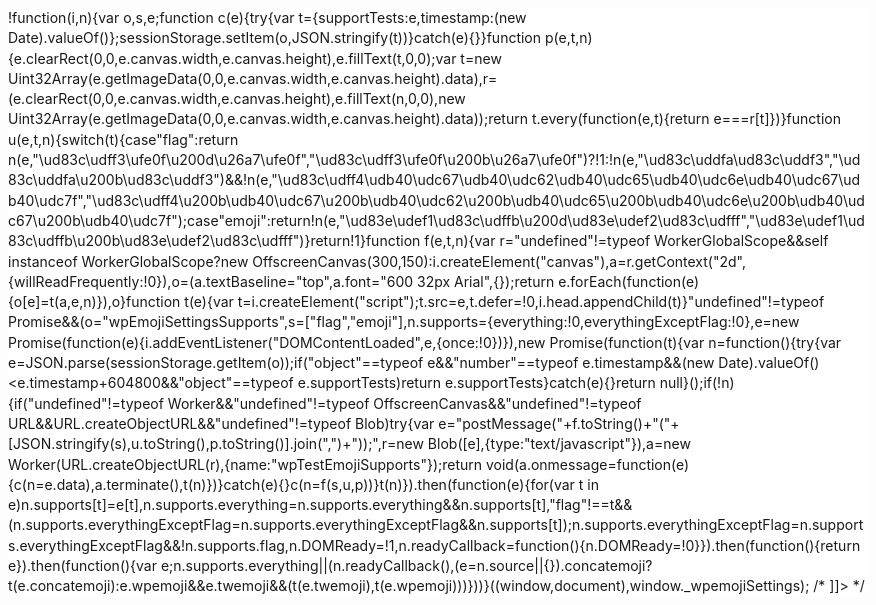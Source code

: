 !function(i,n){var o,s,e;function c(e){try{var t={supportTests:e,timestamp:(new Date).valueOf()};sessionStorage.setItem(o,JSON.stringify(t))}catch(e){}}function p(e,t,n){e.clearRect(0,0,e.canvas.width,e.canvas.height),e.fillText(t,0,0);var t=new Uint32Array(e.getImageData(0,0,e.canvas.width,e.canvas.height).data),r=(e.clearRect(0,0,e.canvas.width,e.canvas.height),e.fillText(n,0,0),new Uint32Array(e.getImageData(0,0,e.canvas.width,e.canvas.height).data));return t.every(function(e,t){return e===r[t]})}function u(e,t,n){switch(t){case"flag":return n(e,"\ud83c\udff3\ufe0f\u200d\u26a7\ufe0f","\ud83c\udff3\ufe0f\u200b\u26a7\ufe0f")?!1:!n(e,"\ud83c\uddfa\ud83c\uddf3","\ud83c\uddfa\u200b\ud83c\uddf3")&&!n(e,"\ud83c\udff4\udb40\udc67\udb40\udc62\udb40\udc65\udb40\udc6e\udb40\udc67\udb40\udc7f","\ud83c\udff4\u200b\udb40\udc67\u200b\udb40\udc62\u200b\udb40\udc65\u200b\udb40\udc6e\u200b\udb40\udc67\u200b\udb40\udc7f");case"emoji":return!n(e,"\ud83e\udef1\ud83c\udffb\u200d\ud83e\udef2\ud83c\udfff","\ud83e\udef1\ud83c\udffb\u200b\ud83e\udef2\ud83c\udfff")}return!1}function f(e,t,n){var r="undefined"!=typeof WorkerGlobalScope&&self instanceof WorkerGlobalScope?new OffscreenCanvas(300,150):i.createElement("canvas"),a=r.getContext("2d",{willReadFrequently:!0}),o=(a.textBaseline="top",a.font="600 32px Arial",{});return e.forEach(function(e){o[e]=t(a,e,n)}),o}function t(e){var t=i.createElement("script");t.src=e,t.defer=!0,i.head.appendChild(t)}"undefined"!=typeof Promise&&(o="wpEmojiSettingsSupports",s=["flag","emoji"],n.supports={everything:!0,everythingExceptFlag:!0},e=new Promise(function(e){i.addEventListener("DOMContentLoaded",e,{once:!0})}),new Promise(function(t){var n=function(){try{var e=JSON.parse(sessionStorage.getItem(o));if("object"==typeof e&&"number"==typeof e.timestamp&&(new Date).valueOf()<e.timestamp+604800&&"object"==typeof e.supportTests)return e.supportTests}catch(e){}return null}();if(!n){if("undefined"!=typeof Worker&&"undefined"!=typeof OffscreenCanvas&&"undefined"!=typeof URL&&URL.createObjectURL&&"undefined"!=typeof Blob)try{var e="postMessage("+f.toString()+"("+[JSON.stringify(s),u.toString(),p.toString()].join(",")+"));",r=new Blob([e],{type:"text/javascript"}),a=new Worker(URL.createObjectURL(r),{name:"wpTestEmojiSupports"});return void(a.onmessage=function(e){c(n=e.data),a.terminate(),t(n)})}catch(e){}c(n=f(s,u,p))}t(n)}).then(function(e){for(var t in e)n.supports[t]=e[t],n.supports.everything=n.supports.everything&&n.supports[t],"flag"!==t&&(n.supports.everythingExceptFlag=n.supports.everythingExceptFlag&&n.supports[t]);n.supports.everythingExceptFlag=n.supports.everythingExceptFlag&&!n.supports.flag,n.DOMReady=!1,n.readyCallback=function(){n.DOMReady=!0}}).then(function(){return e}).then(function(){var e;n.supports.everything||(n.readyCallback(),(e=n.source||{}).concatemoji?t(e.concatemoji):e.wpemoji&&e.twemoji&&(t(e.twemoji),t(e.wpemoji)))}))}((window,document),window._wpemojiSettings);
/* ]]> */
</script>
<link rel='stylesheet' id='group3_css-css' href='https://www.cloudways.com/blog/wp-content/themes/cloudways/template/cache/5454a7dca7789e4b0b317979d516e0e8.css?ver=6.4.3' type='text/css' media='all' />
<style id='wp-emoji-styles-inline-css' type='text/css'>

	img.wp-smiley, img.emoji {
		display: inline !important;
		border: none !important;
		box-shadow: none !important;
		height: 1em !important;
		width: 1em !important;
		margin: 0 0.07em !important;
		vertical-align: -0.1em !important;
		background: none !important;
		padding: 0 !important;
	}
</style>
<link rel='stylesheet' id='wpml-blocks-css' href='https://www.cloudways.com/blog/wp-content/plugins/sitepress-multilingual-cms/dist/css/blocks/styles.css?ver=4.6.9' type='text/css' media='all' />
<link rel='stylesheet' id='wpml-legacy-horizontal-list-0-css' href='https://www.cloudways.com/blog/wp-content/plugins/sitepress-multilingual-cms/templates/language-switchers/legacy-list-horizontal/style.min.css?ver=1' type='text/css' media='all' />
<style id='wpml-legacy-horizontal-list-0-inline-css' type='text/css'>
.wpml-ls-statics-footer a, .wpml-ls-statics-footer .wpml-ls-sub-menu a, .wpml-ls-statics-footer .wpml-ls-sub-menu a:link, .wpml-ls-statics-footer li:not(.wpml-ls-current-language) .wpml-ls-link, .wpml-ls-statics-footer li:not(.wpml-ls-current-language) .wpml-ls-link:link {color:#444444;background-color:#ffffff;}.wpml-ls-statics-footer a, .wpml-ls-statics-footer .wpml-ls-sub-menu a:hover,.wpml-ls-statics-footer .wpml-ls-sub-menu a:focus, .wpml-ls-statics-footer .wpml-ls-sub-menu a:link:hover, .wpml-ls-statics-footer .wpml-ls-sub-menu a:link:focus {color:#000000;background-color:#eeeeee;}.wpml-ls-statics-footer .wpml-ls-current-language > a {color:#444444;background-color:#ffffff;}.wpml-ls-statics-footer .wpml-ls-current-language:hover>a, .wpml-ls-statics-footer .wpml-ls-current-language>a:focus {color:#000000;background-color:#eeeeee;}